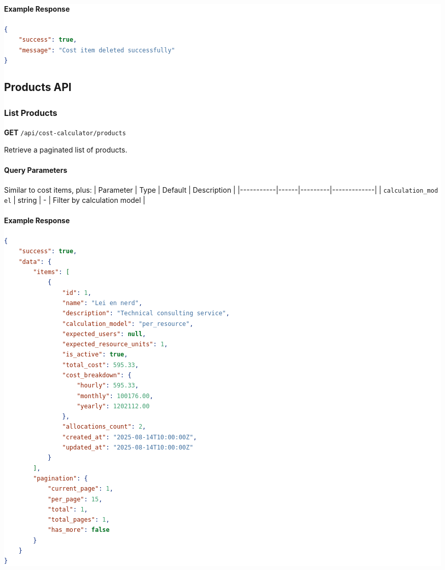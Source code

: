 #### Example Response
```json
{
    "success": true,
    "message": "Cost item deleted successfully"
}
```

## Products API

### List Products

**GET** `/api/cost-calculator/products`

Retrieve a paginated list of products.

#### Query Parameters
Similar to cost items, plus:
| Parameter | Type | Default | Description |
|-----------|------|---------|-------------|
| `calculation_model` | string | - | Filter by calculation model |

#### Example Response
```json
{
    "success": true,
    "data": {
        "items": [
            {
                "id": 1,
                "name": "Lei en nerd",
                "description": "Technical consulting service",
                "calculation_model": "per_resource",
                "expected_users": null,
                "expected_resource_units": 1,
                "is_active": true,
                "total_cost": 595.33,
                "cost_breakdown": {
                    "hourly": 595.33,
                    "monthly": 100176.00,
                    "yearly": 1202112.00
                },
                "allocations_count": 2,
                "created_at": "2025-08-14T10:00:00Z",
                "updated_at": "2025-08-14T10:00:00Z"
            }
        ],
        "pagination": {
            "current_page": 1,
            "per_page": 15,
            "total": 1,
            "total_pages": 1,
            "has_more": false
        }
    }
}
```
